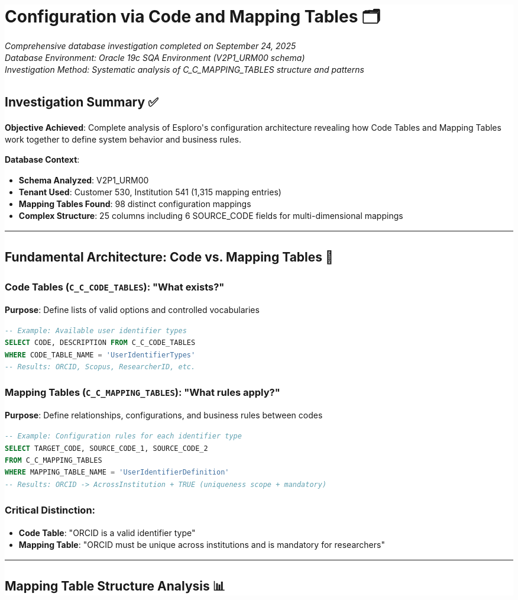 
# **Configuration via Code and Mapping Tables** 🗂️

*Comprehensive database investigation completed on September 24, 2025*  
*Database Environment: Oracle 19c SQA Environment (V2P1_URM00 schema)*  
*Investigation Method: Systematic analysis of C_C_MAPPING_TABLES structure and patterns*

## Investigation Summary ✅

**Objective Achieved**: Complete analysis of Esploro's configuration architecture revealing how Code Tables and Mapping Tables work together to define system behavior and business rules.

**Database Context**: 
- **Schema Analyzed**: V2P1_URM00 
- **Tenant Used**: Customer 530, Institution 541 (1,315 mapping entries)
- **Mapping Tables Found**: 98 distinct configuration mappings
- **Complex Structure**: 25 columns including 6 SOURCE_CODE fields for multi-dimensional mappings

---

## Fundamental Architecture: Code vs. Mapping Tables 🔄

### **Code Tables (`C_C_CODE_TABLES`)**: "What exists?"
**Purpose**: Define lists of valid options and controlled vocabularies
```sql
-- Example: Available user identifier types
SELECT CODE, DESCRIPTION FROM C_C_CODE_TABLES
WHERE CODE_TABLE_NAME = 'UserIdentifierTypes'
-- Results: ORCID, Scopus, ResearcherID, etc.
```

### **Mapping Tables (`C_C_MAPPING_TABLES`)**: "What rules apply?"
**Purpose**: Define relationships, configurations, and business rules between codes
```sql
-- Example: Configuration rules for each identifier type
SELECT TARGET_CODE, SOURCE_CODE_1, SOURCE_CODE_2 
FROM C_C_MAPPING_TABLES
WHERE MAPPING_TABLE_NAME = 'UserIdentifierDefinition'
-- Results: ORCID -> AcrossInstitution + TRUE (uniqueness scope + mandatory)
```

### **Critical Distinction**:
- **Code Table**: "ORCID is a valid identifier type"
- **Mapping Table**: "ORCID must be unique across institutions and is mandatory for researchers"

---

## Mapping Table Structure Analysis 📊
